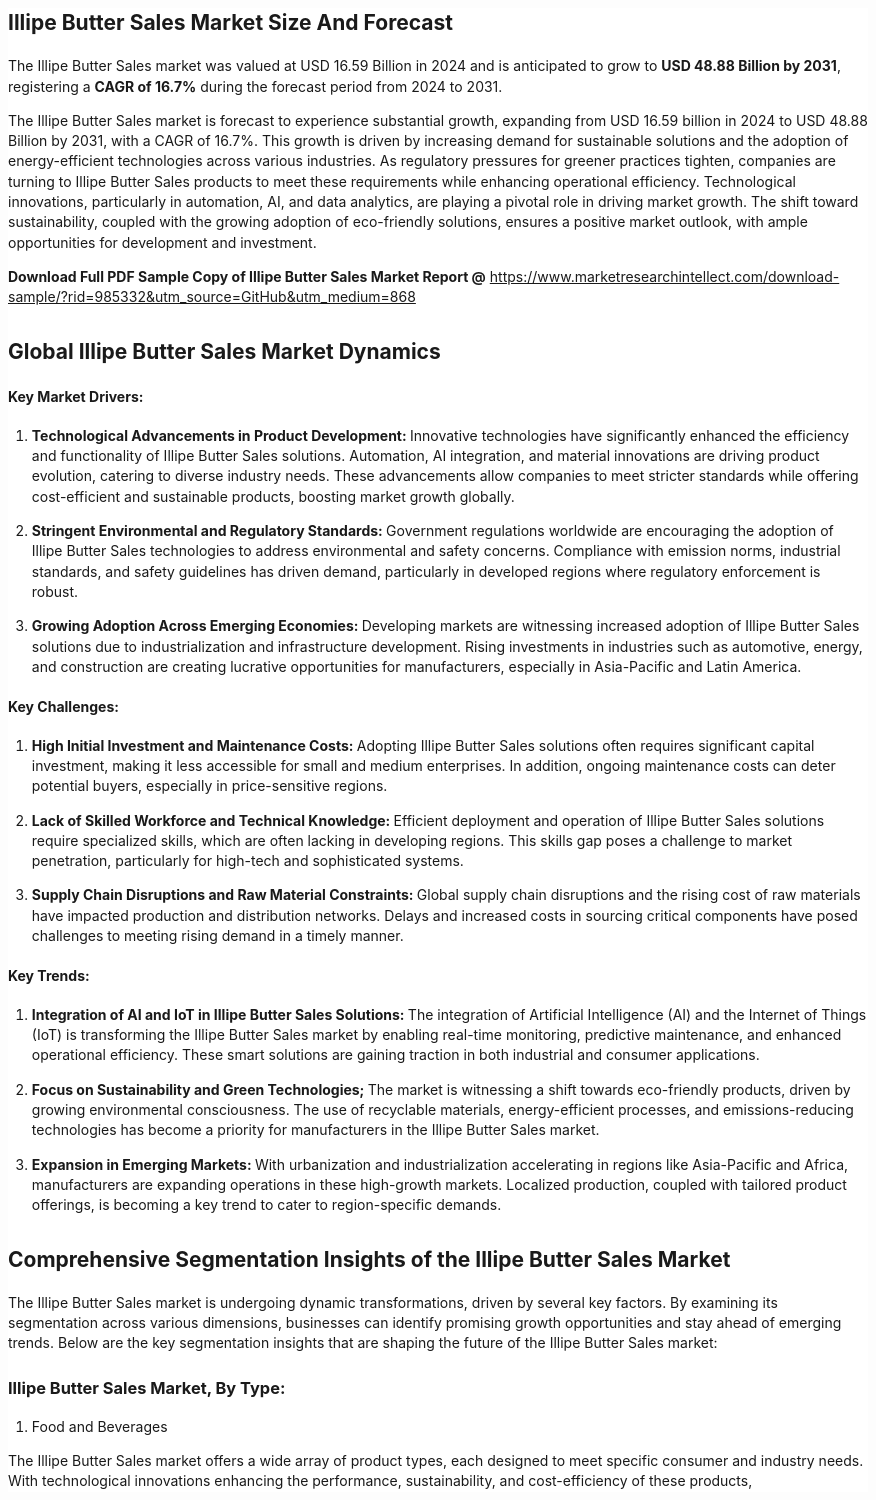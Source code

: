 <h2>Illipe Butter Sales Market Size And Forecast</h2><p>The Illipe Butter Sales market was valued at USD 16.59 Billion in 2024 and is anticipated to grow to <strong>USD 48.88 Billion by 2031</strong>, registering a <strong>CAGR of 16.7%</strong> during the forecast period from 2024 to 2031.</p><p>The Illipe Butter Sales market is forecast to experience substantial growth, expanding from USD 16.59 billion in 2024 to USD 48.88 Billion by 2031, with a CAGR of 16.7%. This growth is driven by increasing demand for sustainable solutions and the adoption of energy-efficient technologies across various industries. As regulatory pressures for greener practices tighten, companies are turning to Illipe Butter Sales products to meet these requirements while enhancing operational efficiency. Technological innovations, particularly in automation, AI, and data analytics, are playing a pivotal role in driving market growth. The shift toward sustainability, coupled with the growing adoption of eco-friendly solutions, ensures a positive market outlook, with ample opportunities for development and investment.</p><p><strong>Download Full PDF Sample Copy of Illipe Butter Sales Market Report @</strong>&nbsp;<a href="https://www.marketresearchintellect.com/download-sample/?rid=985332&amp;utm_source=GitHub&amp;utm_medium=868">https://www.marketresearchintellect.com/download-sample/?rid=985332&amp;utm_source=GitHub&amp;utm_medium=868</a></p><h2>Global Illipe Butter Sales Market Dynamics</h2><h4><strong>Key Market Drivers:</strong></h4><ol><li><p><strong>Technological Advancements in Product Development:&nbsp;</strong>Innovative technologies have significantly enhanced the efficiency and functionality of Illipe Butter Sales solutions. Automation, AI integration, and material innovations are driving product evolution, catering to diverse industry needs. These advancements allow companies to meet stricter standards while offering cost-efficient and sustainable products, boosting market growth globally.</p></li><li><p><strong>Stringent Environmental and Regulatory Standards:&nbsp;</strong>Government regulations worldwide are encouraging the adoption of Illipe Butter Sales technologies to address environmental and safety concerns. Compliance with emission norms, industrial standards, and safety guidelines has driven demand, particularly in developed regions where regulatory enforcement is robust.</p></li><li><p><strong>Growing Adoption Across Emerging Economies:&nbsp;</strong>Developing markets are witnessing increased adoption of Illipe Butter Sales solutions due to industrialization and infrastructure development. Rising investments in industries such as automotive, energy, and construction are creating lucrative opportunities for manufacturers, especially in Asia-Pacific and Latin America.</p></li></ol><h4><strong>Key Challenges:</strong></h4><ol><li><p><strong>High Initial Investment and Maintenance Costs:&nbsp;</strong>Adopting Illipe Butter Sales solutions often requires significant capital investment, making it less accessible for small and medium enterprises. In addition, ongoing maintenance costs can deter potential buyers, especially in price-sensitive regions.</p></li><li><p><strong>Lack of Skilled Workforce and Technical Knowledge:&nbsp;</strong>Efficient deployment and operation of Illipe Butter Sales solutions require specialized skills, which are often lacking in developing regions. This skills gap poses a challenge to market penetration, particularly for high-tech and sophisticated systems.</p></li><li><p><strong>Supply Chain Disruptions and Raw Material Constraints:&nbsp;</strong>Global supply chain disruptions and the rising cost of raw materials have impacted production and distribution networks. Delays and increased costs in sourcing critical components have posed challenges to meeting rising demand in a timely manner.</p></li></ol><h4><strong>Key Trends:</strong></h4><ol><li><p><strong>Integration of AI and IoT in Illipe Butter Sales Solutions:&nbsp;</strong>The integration of Artificial Intelligence (AI) and the Internet of Things (IoT) is transforming the Illipe Butter Sales market by enabling real-time monitoring, predictive maintenance, and enhanced operational efficiency. These smart solutions are gaining traction in both industrial and consumer applications.</p></li><li><p><strong>Focus on Sustainability and Green Technologies;&nbsp;</strong>The market is witnessing a shift towards eco-friendly products, driven by growing environmental consciousness. The use of recyclable materials, energy-efficient processes, and emissions-reducing technologies has become a priority for manufacturers in the Illipe Butter Sales market.</p></li><li><p><strong>Expansion in Emerging Markets:&nbsp;</strong>With urbanization and industrialization accelerating in regions like Asia-Pacific and Africa, manufacturers are expanding operations in these high-growth markets. Localized production, coupled with tailored product offerings, is becoming a key trend to cater to region-specific demands.</p></li></ol><div class="article-main__content" data-test-id="publishing-text-block"><h2>Comprehensive Segmentation Insights of the Illipe Butter Sales Market</h2><p>The Illipe Butter Sales market is undergoing dynamic transformations, driven by several key factors. By examining its segmentation across various dimensions, businesses can identify promising growth opportunities and stay ahead of emerging trends. Below are the key segmentation insights that are shaping the future of the Illipe Butter Sales market:</p><h3><strong>Illipe Butter Sales Market, By Type:<br /></strong></h3><ol><li>Food and Beverages</li></ol><p>The Illipe Butter Sales market offers a wide array of product types, each designed to meet specific consumer and industry needs. With technological innovations enhancing the performance, sustainability, and cost-efficiency of these products,